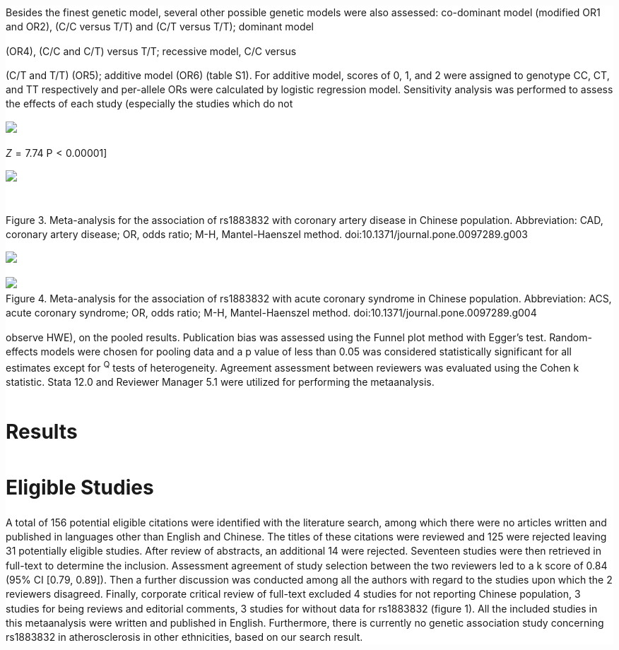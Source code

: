 Besides the finest genetic model, several other possible genetic models were also assessed: co-dominant model (modified OR1 and OR2), (C/C versus T/T) and (C/T versus T/T); dominant model

 (OR4), (C/C and C/T) versus T/T; recessive model, C/C versus

 (C/T and T/T) (OR5); additive model (OR6) (table S1). For additive model, scores of 0, 1, and 2 were assigned to genotype CC, CT, and TT respectively and per-allele ORs were calculated by logistic regression model. Sensitivity analysis was performed to assess the effects of each study (especially the studies which do not  

![](images/8ec5bdfc3b34682337124838821589e0fa689fb2b68cf7ffe98847c41f25e92e.jpg)  

$Z=7.74$   $\mathsf{P}<0.00001]$  

![](images/91a656277b21734bc109d6a0a03efc5cc451f0e60bb65c6805e52048a4e40e3e.jpg)  

#  

Figure 3. Meta-analysis for the association of rs1883832 with coronary artery disease in Chinese population.  Abbreviation: CAD, coronary artery disease; OR, odds ratio; M-H, Mantel-Haenszel method. doi:10.1371/journal.pone.0097289.g003  

![](images/aa382bad7e0670d39e601625dd991aeac71857ff21b881145ab89c1fe0350a57.jpg)  

![](images/96c39f31c79657e2d0824076e445129b32680df8fd350a2b24ce5acf5867b73c.jpg)  
Figure 4. Meta-analysis for the association of rs1883832 with acute coronary syndrome in Chinese population.  Abbreviation: ACS, acute coronary syndrome;   $\mathsf{O R},$   odds ratio; M-H, Mantel-Haenszel method. doi:10.1371/journal.pone.0097289.g004  

observe HWE), on the pooled results. Publication bias was assessed using the Funnel plot method with Egger’s test. Random-effects models were chosen for pooling data and a p value of less than 0.05 was considered statistically significant for all estimates except for   $\mathrm{^Q}$   tests of heterogeneity. Agreement assessment between reviewers was evaluated using the Cohen k statistic. Stata 12.0 and Reviewer Manager 5.1 were utilized for performing the metaanalysis.  

# Results  

# Eligible Studies  

A total of 156 potential eligible citations were identified with the literature search, among which there were no articles written and published in languages other than English and Chinese. The titles of these citations were reviewed and 125 were rejected leaving 31 potentially eligible studies. After review of abstracts, an additional 14 were rejected. Seventeen studies were then retrieved in full-text to determine the inclusion. Assessment agreement of study selection between the two reviewers led to a   $\mathrm{k}$   score of 0.84  $(95\%$   CI [0.79, 0.89]). Then a further discussion was conducted among all the authors with regard to the studies upon which the 2 reviewers disagreed. Finally, corporate critical review of full-text excluded 4 studies for not reporting Chinese population, 3 studies for being reviews and editorial comments, 3 studies for without data for rs1883832 (figure 1). All the included studies in this metaanalysis were written and published in English. Furthermore, there is currently no genetic association study concerning rs1883832 in atherosclerosis in other ethnicities, based on our search result.  
